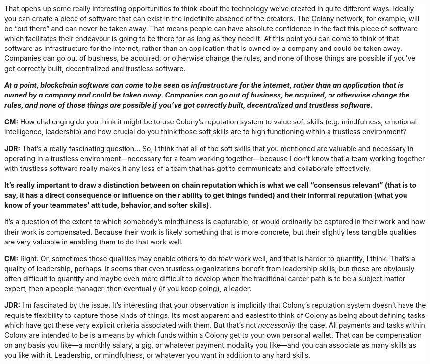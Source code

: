 That opens up some really interesting opportunities to think about the
technology we’ve created in quite different ways: ideally you can create a
piece of software that can exist in the indefinite absence of the creators.
The Colony network, for example, will be “out there” and can never be taken
away. That means people can have absolute confidence in the fact this piece of
software which facilitates their endeavour is going to be there for as long as
they need it. At this point you can come to think of that software as
infrastructure for the internet, rather than an application that is owned by a
company and could be taken away. Companies can go out of business, be
acquired, or otherwise change the rules, and none of those things are possible
if you’ve got correctly built, decentralized and trustless software.  
  
_**At a point, blockchain software can come to be seen as infrastructure for
the internet, rather than an application that is owned by a company and could
be taken away. Companies can go out of business, be acquired, or otherwise
change the rules, and none of those things are possible if you’ve got
correctly built, decentralized and trustless software.**_  
  
 **CM:** How challenging do you think it might be to use Colony’s reputation
system to value soft skills (e.g. mindfulness, emotional intelligence,
leadership) and how crucial do you think those soft skills are to high
functioning within a trustless environment?  
  
 **JDR:** That’s a really fascinating question… So, I think that all of the
soft skills that you mentioned are valuable and necessary in operating in a
trustless environment—necessary for a team working together—because I don’t
know that a team working together with trustless software really makes it any
less of a team that has got to communicate and collaborate effectively.  
  
**It’s really important to draw a distinction between on chain reputation
which is what we call “consensus relevant” (that is to say, it has a direct
consequence or influence on their ability to get things funded) and their
informal reputation (what you know of your teammates' attitude, behavior, and
softer skills).**  
  
It’s a question of the extent to which somebody’s mindfulness is capturable,
or would ordinarily be captured in their work and how their work is
compensated. Because their work is likely something that is more concrete, but
their slightly less tangible qualities are very valuable in enabling them to
do that work well.  
  
**CM:** Right. Or, sometimes those qualities may enable others to do _their_
work well, and that is harder to quantify, I think. That’s a quality of
leadership, perhaps. It seems that even trustless organizations benefit from
leadership skills, but these are obviously often difficult to quantify and
maybe even more difficult to develop when the traditional career path is to be
a subject matter expert, then a people manager, then eventually (if you keep
going), a leader.  
  
**JDR:** I’m fascinated by the issue. It’s interesting that your observation
is implicitly that Colony’s reputation system doesn’t have the requisite
flexibility to capture those kinds of things. It’s most apparent and easiest
to think of Colony as being about defining tasks which have got these very
explicit criteria associated with them. But that’s not _necessarily_ the case.
All payments and tasks within Colony are intended to be is a means by which
funds within a Colony get to your own personal wallet. That can be
compensation on any basis you like—a monthly salary, a gig, or whatever
payment modality you like—and you can associate as many skills as you like
with it. Leadership, or mindfulness, or whatever you want in addition to any
hard skills.  
  